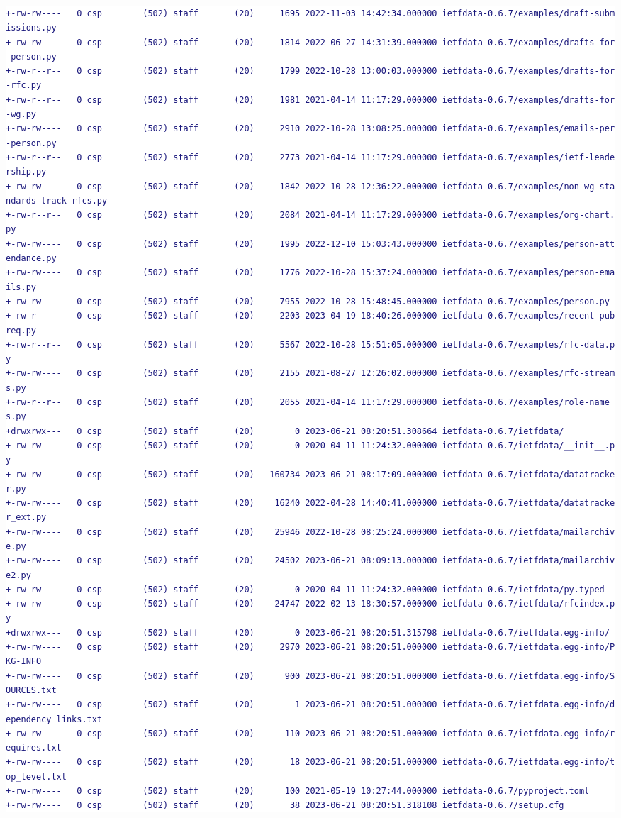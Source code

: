 ```diff
+-rw-rw----   0 csp        (502) staff       (20)     1695 2022-11-03 14:42:34.000000 ietfdata-0.6.7/examples/draft-submissions.py
+-rw-rw----   0 csp        (502) staff       (20)     1814 2022-06-27 14:31:39.000000 ietfdata-0.6.7/examples/drafts-for-person.py
+-rw-r--r--   0 csp        (502) staff       (20)     1799 2022-10-28 13:00:03.000000 ietfdata-0.6.7/examples/drafts-for-rfc.py
+-rw-r--r--   0 csp        (502) staff       (20)     1981 2021-04-14 11:17:29.000000 ietfdata-0.6.7/examples/drafts-for-wg.py
+-rw-rw----   0 csp        (502) staff       (20)     2910 2022-10-28 13:08:25.000000 ietfdata-0.6.7/examples/emails-per-person.py
+-rw-r--r--   0 csp        (502) staff       (20)     2773 2021-04-14 11:17:29.000000 ietfdata-0.6.7/examples/ietf-leadership.py
+-rw-rw----   0 csp        (502) staff       (20)     1842 2022-10-28 12:36:22.000000 ietfdata-0.6.7/examples/non-wg-standards-track-rfcs.py
+-rw-r--r--   0 csp        (502) staff       (20)     2084 2021-04-14 11:17:29.000000 ietfdata-0.6.7/examples/org-chart.py
+-rw-rw----   0 csp        (502) staff       (20)     1995 2022-12-10 15:03:43.000000 ietfdata-0.6.7/examples/person-attendance.py
+-rw-rw----   0 csp        (502) staff       (20)     1776 2022-10-28 15:37:24.000000 ietfdata-0.6.7/examples/person-emails.py
+-rw-rw----   0 csp        (502) staff       (20)     7955 2022-10-28 15:48:45.000000 ietfdata-0.6.7/examples/person.py
+-rw-r-----   0 csp        (502) staff       (20)     2203 2023-04-19 18:40:26.000000 ietfdata-0.6.7/examples/recent-pubreq.py
+-rw-r--r--   0 csp        (502) staff       (20)     5567 2022-10-28 15:51:05.000000 ietfdata-0.6.7/examples/rfc-data.py
+-rw-rw----   0 csp        (502) staff       (20)     2155 2021-08-27 12:26:02.000000 ietfdata-0.6.7/examples/rfc-streams.py
+-rw-r--r--   0 csp        (502) staff       (20)     2055 2021-04-14 11:17:29.000000 ietfdata-0.6.7/examples/role-names.py
+drwxrwx---   0 csp        (502) staff       (20)        0 2023-06-21 08:20:51.308664 ietfdata-0.6.7/ietfdata/
+-rw-rw----   0 csp        (502) staff       (20)        0 2020-04-11 11:24:32.000000 ietfdata-0.6.7/ietfdata/__init__.py
+-rw-rw----   0 csp        (502) staff       (20)   160734 2023-06-21 08:17:09.000000 ietfdata-0.6.7/ietfdata/datatracker.py
+-rw-rw----   0 csp        (502) staff       (20)    16240 2022-04-28 14:40:41.000000 ietfdata-0.6.7/ietfdata/datatracker_ext.py
+-rw-rw----   0 csp        (502) staff       (20)    25946 2022-10-28 08:25:24.000000 ietfdata-0.6.7/ietfdata/mailarchive.py
+-rw-rw----   0 csp        (502) staff       (20)    24502 2023-06-21 08:09:13.000000 ietfdata-0.6.7/ietfdata/mailarchive2.py
+-rw-rw----   0 csp        (502) staff       (20)        0 2020-04-11 11:24:32.000000 ietfdata-0.6.7/ietfdata/py.typed
+-rw-rw----   0 csp        (502) staff       (20)    24747 2022-02-13 18:30:57.000000 ietfdata-0.6.7/ietfdata/rfcindex.py
+drwxrwx---   0 csp        (502) staff       (20)        0 2023-06-21 08:20:51.315798 ietfdata-0.6.7/ietfdata.egg-info/
+-rw-rw----   0 csp        (502) staff       (20)     2970 2023-06-21 08:20:51.000000 ietfdata-0.6.7/ietfdata.egg-info/PKG-INFO
+-rw-rw----   0 csp        (502) staff       (20)      900 2023-06-21 08:20:51.000000 ietfdata-0.6.7/ietfdata.egg-info/SOURCES.txt
+-rw-rw----   0 csp        (502) staff       (20)        1 2023-06-21 08:20:51.000000 ietfdata-0.6.7/ietfdata.egg-info/dependency_links.txt
+-rw-rw----   0 csp        (502) staff       (20)      110 2023-06-21 08:20:51.000000 ietfdata-0.6.7/ietfdata.egg-info/requires.txt
+-rw-rw----   0 csp        (502) staff       (20)       18 2023-06-21 08:20:51.000000 ietfdata-0.6.7/ietfdata.egg-info/top_level.txt
+-rw-rw----   0 csp        (502) staff       (20)      100 2021-05-19 10:27:44.000000 ietfdata-0.6.7/pyproject.toml
+-rw-rw----   0 csp        (502) staff       (20)       38 2023-06-21 08:20:51.318108 ietfdata-0.6.7/setup.cfg
```